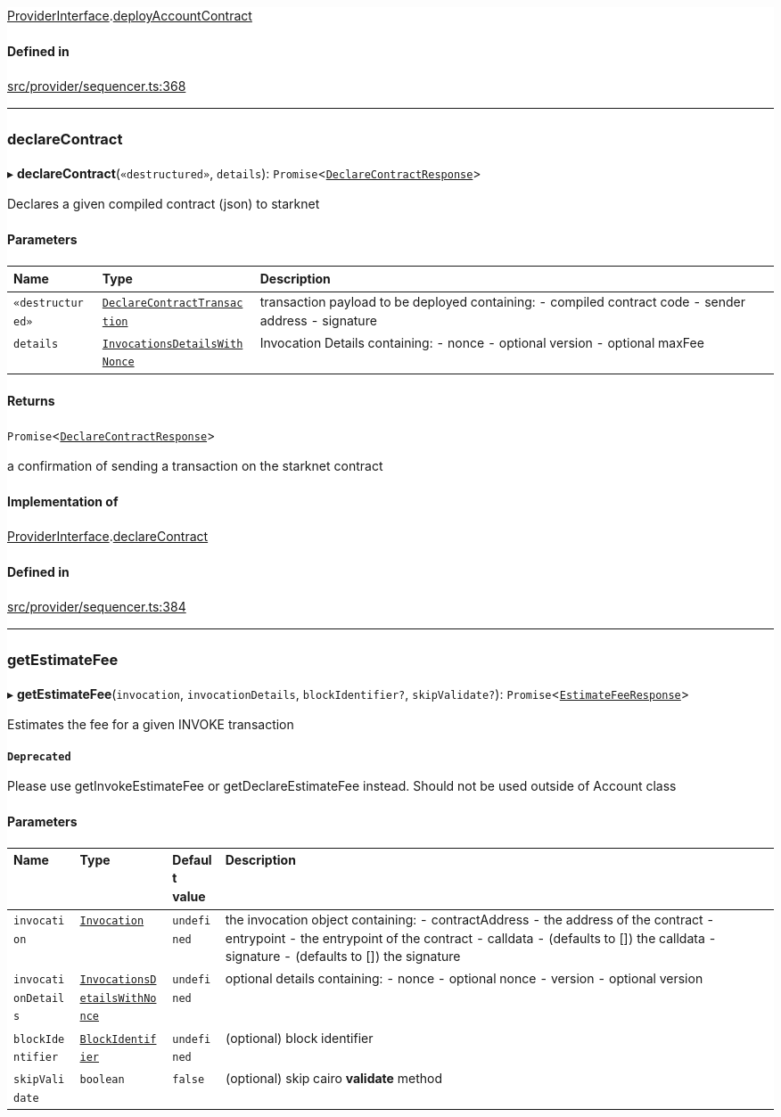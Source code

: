 [ProviderInterface](ProviderInterface.md).[deployAccountContract](ProviderInterface.md#deployaccountcontract)

#### Defined in

[src/provider/sequencer.ts:368](https://github.com/0xs34n/starknet.js/blob/develop/src/provider/sequencer.ts#L368)

---

### declareContract

▸ **declareContract**(`«destructured»`, `details`): `Promise`<[`DeclareContractResponse`](../interfaces/types.DeclareContractResponse.md)\>

Declares a given compiled contract (json) to starknet

#### Parameters

| Name             | Type                                                                                | Description                                                                                          |
| :--------------- | :---------------------------------------------------------------------------------- | :--------------------------------------------------------------------------------------------------- |
| `«destructured»` | [`DeclareContractTransaction`](../namespaces/types.md#declarecontracttransaction)   | transaction payload to be deployed containing: - compiled contract code - sender address - signature |
| `details`        | [`InvocationsDetailsWithNonce`](../namespaces/types.md#invocationsdetailswithnonce) | Invocation Details containing: - nonce - optional version - optional maxFee                          |

#### Returns

`Promise`<[`DeclareContractResponse`](../interfaces/types.DeclareContractResponse.md)\>

a confirmation of sending a transaction on the starknet contract

#### Implementation of

[ProviderInterface](ProviderInterface.md).[declareContract](ProviderInterface.md#declarecontract)

#### Defined in

[src/provider/sequencer.ts:384](https://github.com/0xs34n/starknet.js/blob/develop/src/provider/sequencer.ts#L384)

---

### getEstimateFee

▸ **getEstimateFee**(`invocation`, `invocationDetails`, `blockIdentifier?`, `skipValidate?`): `Promise`<[`EstimateFeeResponse`](../interfaces/types.EstimateFeeResponse.md)\>

Estimates the fee for a given INVOKE transaction

**`Deprecated`**

Please use getInvokeEstimateFee or getDeclareEstimateFee instead. Should not be used outside of Account class

#### Parameters

| Name                | Type                                                                                | Default value | Description                                                                                                                                                                                                             |
| :------------------ | :---------------------------------------------------------------------------------- | :------------ | :---------------------------------------------------------------------------------------------------------------------------------------------------------------------------------------------------------------------- |
| `invocation`        | [`Invocation`](../namespaces/types.md#invocation)                                   | `undefined`   | the invocation object containing: - contractAddress - the address of the contract - entrypoint - the entrypoint of the contract - calldata - (defaults to []) the calldata - signature - (defaults to []) the signature |
| `invocationDetails` | [`InvocationsDetailsWithNonce`](../namespaces/types.md#invocationsdetailswithnonce) | `undefined`   | optional details containing: - nonce - optional nonce - version - optional version                                                                                                                                      |
| `blockIdentifier`   | [`BlockIdentifier`](../namespaces/types.md#blockidentifier)                         | `undefined`   | (optional) block identifier                                                                                                                                                                                             |
| `skipValidate`      | `boolean`                                                                           | `false`       | (optional) skip cairo **validate** method                                                                                                                                                                               |
